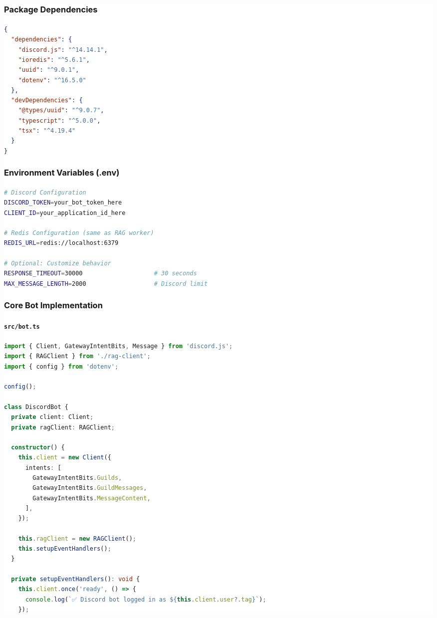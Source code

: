 ### Package Dependencies
```json
{
  "dependencies": {
    "discord.js": "^14.14.1",
    "ioredis": "^5.6.1",
    "uuid": "^9.0.1",
    "dotenv": "^16.5.0"
  },
  "devDependencies": {
    "@types/uuid": "^9.0.7",
    "typescript": "^5.0.0",
    "tsx": "^4.19.4"
  }
}
```

### Environment Variables (.env)
```bash
# Discord Configuration
DISCORD_TOKEN=your_bot_token_here
CLIENT_ID=your_application_id_here

# Redis Configuration (same as RAG worker)
REDIS_URL=redis://localhost:6379

# Optional: Customize behavior
RESPONSE_TIMEOUT=30000                    # 30 seconds
MAX_MESSAGE_LENGTH=2000                   # Discord limit
```

### Core Bot Implementation

#### `src/bot.ts`
```typescript
import { Client, GatewayIntentBits, Message } from 'discord.js';
import { RAGClient } from './rag-client';
import { config } from 'dotenv';

config();

class DiscordBot {
  private client: Client;
  private ragClient: RAGClient;

  constructor() {
    this.client = new Client({
      intents: [
        GatewayIntentBits.Guilds,
        GatewayIntentBits.GuildMessages,
        GatewayIntentBits.MessageContent,
      ],
    });

    this.ragClient = new RAGClient();
    this.setupEventHandlers();
  }

  private setupEventHandlers(): void {
    this.client.once('ready', () => {
      console.log(`✅ Discord bot logged in as ${this.client.user?.tag}`);
    });

```